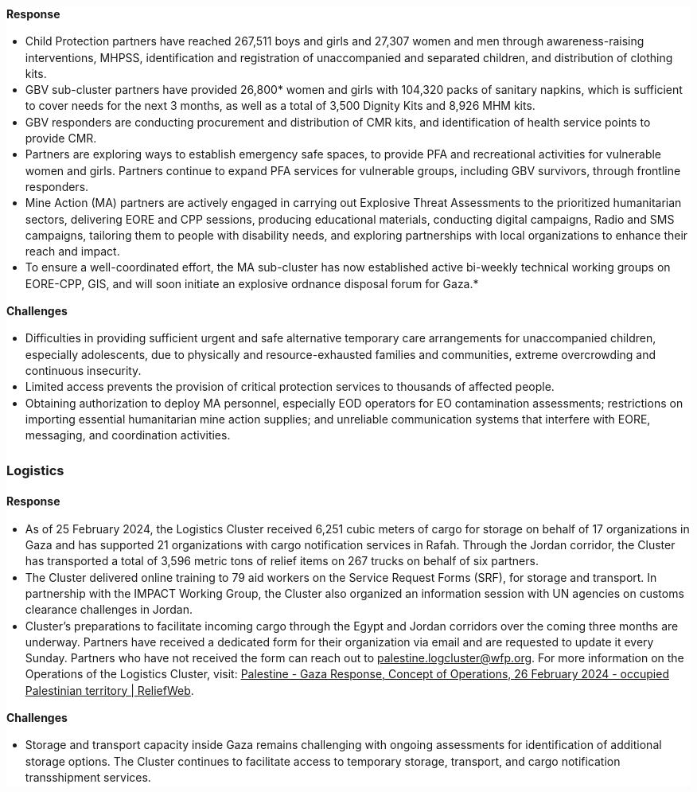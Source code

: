 **Response**

* Child Protection partners have reached 267,511 boys and girls and 27,307 women and men through awareness-raising interventions, MHPSS, identification and registration of unaccompanied and separated children, and distribution of clothing kits.
* GBV sub-cluster partners have provided 26,800\* women and girls with 104,320 packs of sanitary napkins, which is sufficient to cover needs for the next 3 months, as well as a total of 3,500 Dignity Kits and 8,926 MHM kits.
* GBV responders are conducting procurement and distribution of CMR kits, and identification of health service points to provide CMR.
* Partners are exploring ways to establish emergency safe spaces, to provide PFA and recreational activities for vulnerable women and girls. Partners continue to expand PFA services for vulnerable groups, including GBV survivors, through frontline responders.
* Mine Action (MA) partners are actively engaged in carrying out Explosive Threat Assessments to the prioritized humanitarian sectors, delivering EORE and CPP sessions, producing educational materials, conducting digital campaigns, Radio and SMS campaigns, tailoring them to people with disability needs, and exploring partnerships with local organizations to enhance their reach and impact.
* To ensure a well-coordinated effort, the MA sub-cluster has now established active bi-weekly technical working groups on EORE-CPP, GIS, and will soon initiate an explosive ordnance disposal forum for Gaza.\*

**Challenges**

* Difficulties in providing sufficient urgent and safe alternative temporary care arrangements for unaccompanied children, especially adolescents, due to physically and resource-exhausted families and communities, extreme overcrowding and continuous insecurity.
* Limited access prevents the provision of critical protection services to thousands of affected people.
* Obtaining authorization to deploy MA personnel, especially EOD operators for EO contamination assessments; restrictions on importing essential humanitarian mine action supplies; and unreliable communication systems that interfere with EORE, messaging, and coordination activities.

### Logistics

**Response**

* As of 25 February 2024, the Logistics Cluster received 6,251 cubic meters of cargo for storage on behalf of 17 organizations in Gaza and has supported 21 organizations with cargo notification services in Rafah. Through the Jordan corridor, the Cluster has transported a total of 3,596 metric tons of relief items on 267 trucks on behalf of six partners.
* The Cluster delivered online training to 79 aid workers on the Service Request Forms (SRF), for storage and transport. In partnership with the IMPACT Working Group, the Cluster also organized an information session with UN agencies on customs clearance challenges in Jordan.
* Cluster’s preparations to facilitate incoming cargo through the Egypt and Jordan corridors over the coming three months are underway. Partners have received a dedicated form for their organization via email and are requested to update it every Sunday. Partners who have not received the form can reach out to <palestine.logcluster@wfp.org>. For more information on the Operations of the Logistics Cluster, visit: [Palestine - Gaza Response, Concept of Operations, 26 February 2024 - occupied Palestinian territory | ReliefWeb](https://reliefweb.int/report/occupied-palestinian-territory/palestine-gaza-response-concept-operations-26-february-2024).

**Challenges**

* Storage and transport capacity inside Gaza remains challenging with ongoing assessments for identification of additional storage options. The Cluster continues to facilitate access to temporary storage, transport, and cargo notification transshipment services.

